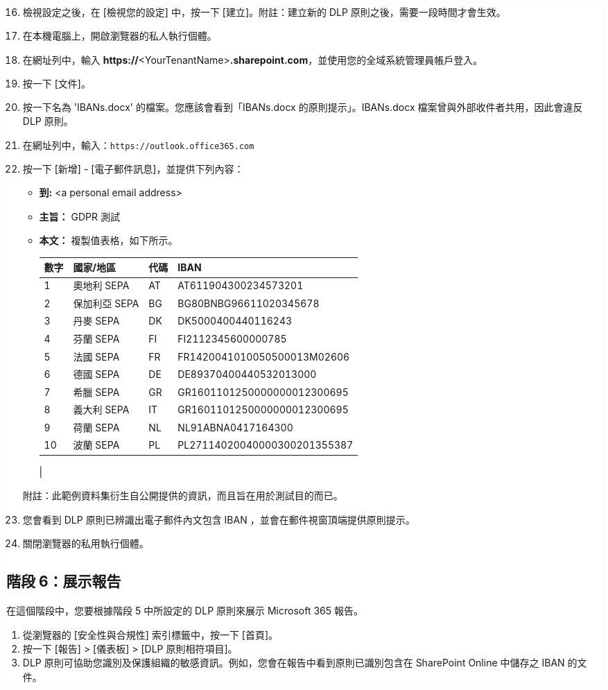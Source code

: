16. 檢視設定之後，在 [檢視您的設定] 中，按一下 [建立]。附註：建立新的 DLP 原則之後，需要一段時間才會生效。
17. 在本機電腦上，開啟瀏覽器的私人執行個體。
18. 在網址列中，輸入 **https://**\<YourTenantName\>**.sharepoint.com**，並使用您的全域系統管理員帳戶登入。
19. 按一下 [文件]。
20. 按一下名為 'IBANs.docx' 的檔案。您應該會看到「IBANs.docx 的原則提示」。IBANs.docx 檔案曾與外部收件者共用，因此會違反 DLP 原則。
21. 在網址列中，輸入：`https://outlook.office365.com`
22. 按一下 [新增]  -  [電子郵件訊息]，並提供下列內容：

    - **到:** \<a personal email address\>
    - **主旨：** GDPR 測試
    - **本文：** 複製值表格，如下所示。

      |數字|國家/地區|代碼|IBAN|
      |---|---|---|---|
      |1|奧地利 SEPA|AT|AT611904300234573201|
      |2|保加利亞 SEPA|BG|BG80BNBG96611020345678|
      |3|丹麥 SEPA|DK|DK5000400440116243|
      |4|芬蘭 SEPA|FI|FI2112345600000785|
      |5|法國 SEPA|FR|FR1420041010050500013M02606|
      |6|德國 SEPA|DE|DE89370400440532013000|
      |7|希臘 SEPA|GR|GR1601101250000000012300695|
      |8|義大利 SEPA|IT|GR1601101250000000012300695|
      |9|荷蘭 SEPA|NL|NL91ABNA0417164300|
      |10|波蘭 SEPA|PL|PL27114020040000300201355387|
      |

    附註：此範例資料集衍生自公開提供的資訊，而且旨在用於測試目的而已。

23. 您會看到 DLP 原則已辨識出電子郵件內文包含 IBAN ，並會在郵件視窗頂端提供原則提示。
24. 關閉瀏覽器的私用執行個體。

## <a name="phase-6-demonstrate-reporting"></a>階段 6：展示報告

在這個階段中，您要根據階段 5 中所設定的 DLP 原則來展示 Microsoft 365 報告。

   1. 從瀏覽器的 [安全性與合規性] 索引標籤中，按一下 [首頁]。
   2. 按一下 [報告]  >  [儀表板]  >  [DLP 原則相符項目]。
   3. DLP 原則可協助您識別及保護組織的敏感資訊。例如，您會在報告中看到原則已識別包含在 SharePoint Online 中儲存之 IBAN 的文件。
